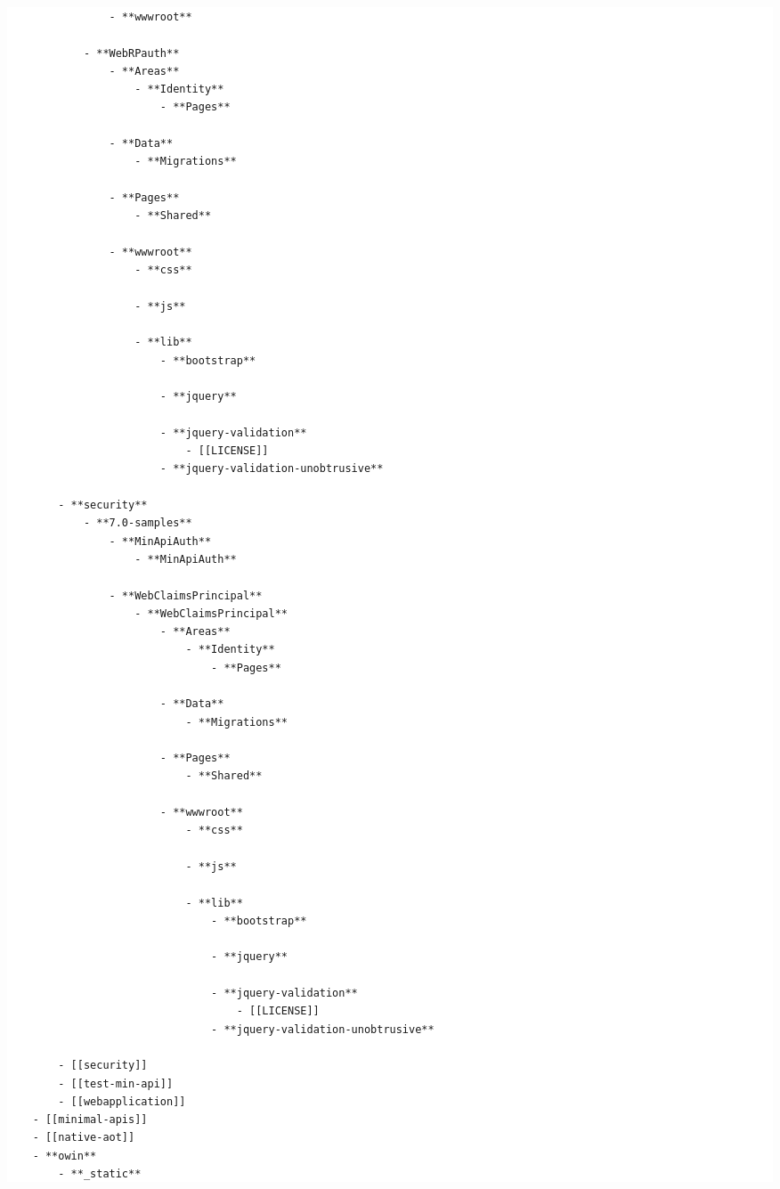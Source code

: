 					- **wwwroot**

				- **WebRPauth**
					- **Areas**
						- **Identity**
							- **Pages**

					- **Data**
						- **Migrations**

					- **Pages**
						- **Shared**

					- **wwwroot**
						- **css**

						- **js**

						- **lib**
							- **bootstrap**

							- **jquery**

							- **jquery-validation**
								- [[LICENSE]]
							- **jquery-validation-unobtrusive**

			- **security**
				- **7.0-samples**
					- **MinApiAuth**
						- **MinApiAuth**

					- **WebClaimsPrincipal**
						- **WebClaimsPrincipal**
							- **Areas**
								- **Identity**
									- **Pages**

							- **Data**
								- **Migrations**

							- **Pages**
								- **Shared**

							- **wwwroot**
								- **css**

								- **js**

								- **lib**
									- **bootstrap**

									- **jquery**

									- **jquery-validation**
										- [[LICENSE]]
									- **jquery-validation-unobtrusive**

			- [[security]]
			- [[test-min-api]]
			- [[webapplication]]
		- [[minimal-apis]]
		- [[native-aot]]
		- **owin**
			- **_static**
